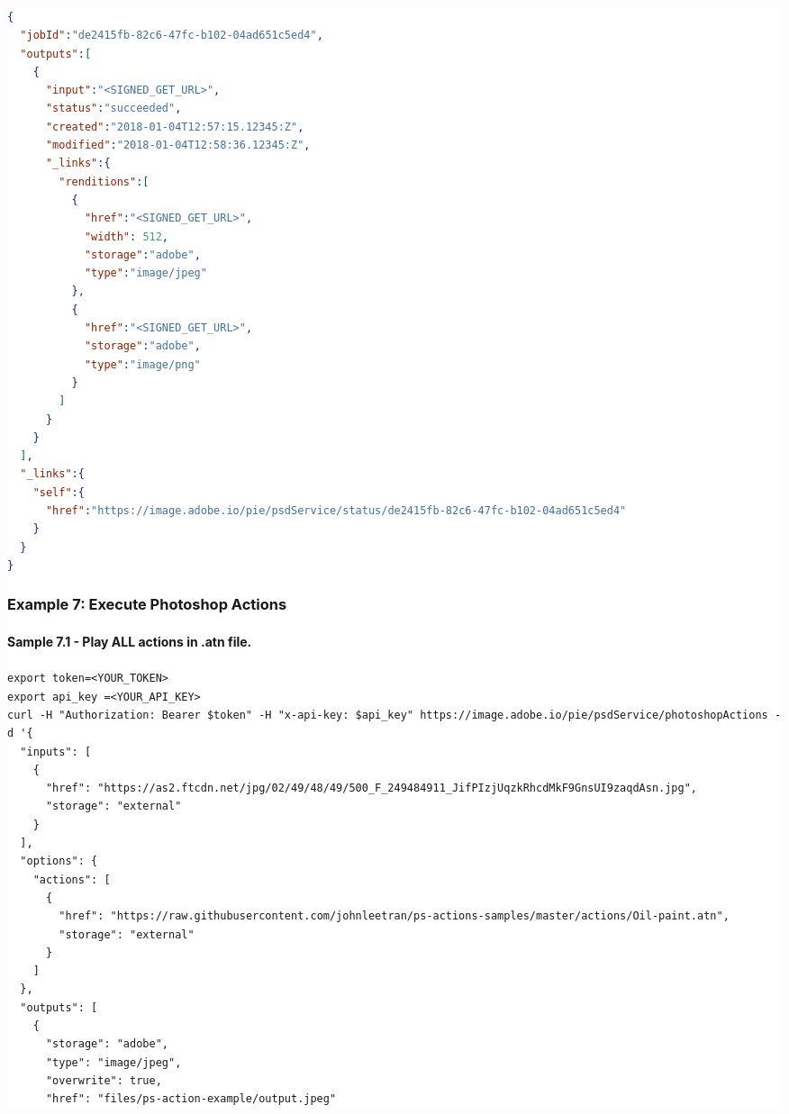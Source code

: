 ```json
{
  "jobId":"de2415fb-82c6-47fc-b102-04ad651c5ed4",
  "outputs":[
    {
      "input":"<SIGNED_GET_URL>",
      "status":"succeeded",
      "created":"2018-01-04T12:57:15.12345:Z",
      "modified":"2018-01-04T12:58:36.12345:Z",
      "_links":{
        "renditions":[
          {
            "href":"<SIGNED_GET_URL>",          
            "width": 512,
            "storage":"adobe",
            "type":"image/jpeg"    
          },
          {
            "href":"<SIGNED_GET_URL>",
            "storage":"adobe",
            "type":"image/png"
          }
        ]
      }
    }
  ],
  "_links":{
    "self":{
      "href":"https://image.adobe.io/pie/psdService/status/de2415fb-82c6-47fc-b102-04ad651c5ed4"
    }
  }
}
```

###  Example 7: Execute Photoshop Actions

#### Sample 7.1 - Play ALL actions in .atn file.
```
export token=<YOUR_TOKEN>
export api_key =<YOUR_API_KEY>
curl -H "Authorization: Bearer $token" -H "x-api-key: $api_key" https://image.adobe.io/pie/psdService/photoshopActions -d '{
  "inputs": [
    {
      "href": "https://as2.ftcdn.net/jpg/02/49/48/49/500_F_249484911_JifPIzjUqzkRhcdMkF9GnsUI9zaqdAsn.jpg",
      "storage": "external"
    }
  ],
  "options": {
    "actions": [
      {
        "href": "https://raw.githubusercontent.com/johnleetran/ps-actions-samples/master/actions/Oil-paint.atn",
        "storage": "external"
      }
    ]
  },
  "outputs": [
    {
      "storage": "adobe",
      "type": "image/jpeg",
      "overwrite": true,
      "href": "files/ps-action-example/output.jpeg"
```